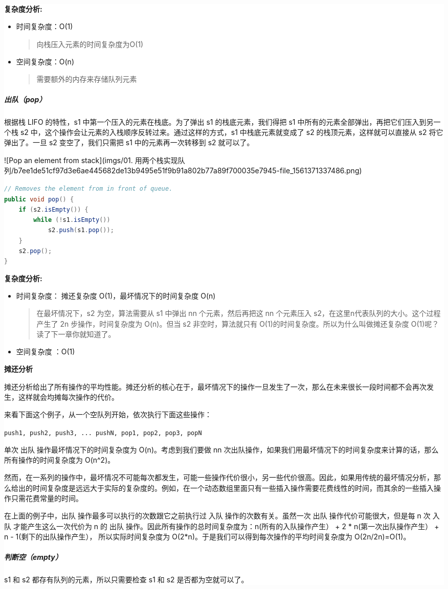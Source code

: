 **复杂度分析:**

* 时间复杂度：O(1)

  > 向栈压入元素的时间复杂度为O(1)

* 空间复杂度：O(n)

  > 需要额外的内存来存储队列元素

##### 出队（pop）

根据栈 LIFO 的特性，s1 中第一个压入的元素在栈底。为了弹出 s1 的栈底元素，我们得把 s1 中所有的元素全部弹出，再把它们压入到另一个栈 s2 中，这个操作会让元素的入栈顺序反转过来。通过这样的方式，s1 中栈底元素就变成了 s2 的栈顶元素，这样就可以直接从 s2 将它弹出了。一旦 s2 变空了，我们只需把 s1 中的元素再一次转移到 s2 就可以了。

 ![Pop an element from stack](imgs/01. 用两个栈实现队列/b7ee1de51cf97d3e6ae445682de13b9495e51f9b91a802b77a89f700035e7945-file_1561371337486.png)



```Java
// Removes the element from in front of queue.
public void pop() {
    if (s2.isEmpty()) {
        while (!s1.isEmpty())
            s2.push(s1.pop());
    }
    s2.pop();    
}
```

**复杂度分析:**

* 时间复杂度： 摊还复杂度 O(1)，最坏情况下的时间复杂度 O(n)

  > 在最坏情况下，s2 为空，算法需要从 s1 中弹出 nn 个元素，然后再把这 nn 个元素压入 s2，在这里n代表队列的大小。这个过程产生了 2n 步操作，时间复杂度为 O(n)。但当 s2 非空时，算法就只有 O(1)的时间复杂度。所以为什么叫做摊还复杂度 O(1)呢？ 读了下一章你就知道了。

* 空间复杂度 ：O(1)

**摊还分析**

摊还分析给出了所有操作的平均性能。摊还分析的核心在于，最坏情况下的操作一旦发生了一次，那么在未来很长一段时间都不会再次发生，这样就会均摊每次操作的代价。

来看下面这个例子，从一个空队列开始，依次执行下面这些操作：

```bash
push1, push2, push3, ... pushN, pop1, pop2, pop3, popN
```

单次 出队 操作最坏情况下的时间复杂度为 O(n)。考虑到我们要做 nn 次出队操作，如果我们用最坏情况下的时间复杂度来计算的话，那么所有操作的时间复杂度为 O(n^2)。

然而，在一系列的操作中，最坏情况不可能每次都发生，可能一些操作代价很小，另一些代价很高。因此，如果用传统的最坏情况分析，那么给出的时间复杂度是远远大于实际的复杂度的。例如，在一个动态数组里面只有一些插入操作需要花费线性的时间，而其余的一些插入操作只需花费常量的时间。

在上面的例子中，出队 操作最多可以执行的次数跟它之前执行过 入队 操作的次数有关。虽然一次 出队 操作代价可能很大，但是每 n 次 入队 才能产生这么一次代价为 n 的 出队 操作。因此所有操作的总时间复杂度为：n(所有的入队操作产生） + 2 * n(第一次出队操作产生） + n - 1(剩下的出队操作产生）， 所以实际时间复杂度为 O(2*n)。于是我们可以得到每次操作的平均时间复杂度为 O(2n/2n)=O(1)。

##### 判断空（empty）

s1 和 s2 都存有队列的元素，所以只需要检查 s1 和 s2 是否都为空就可以了。

